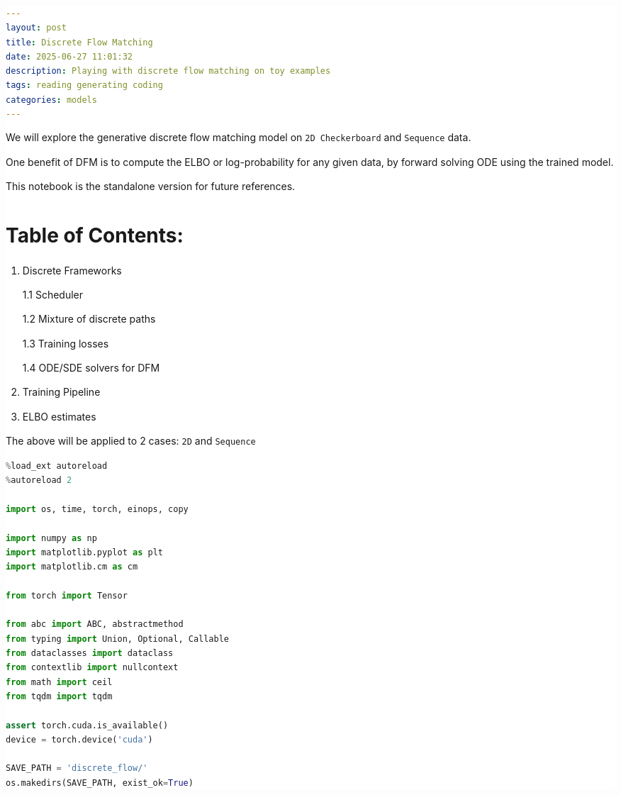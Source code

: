 ```yaml
---
layout: post
title: Discrete Flow Matching
date: 2025-06-27 11:01:32
description: Playing with discrete flow matching on toy examples
tags: reading generating coding
categories: models
---
```



We will explore the generative discrete flow matching model on `2D Checkerboard` and `Sequence` data.

One benefit of DFM is to compute the ELBO or log-probability for any given data, by forward solving ODE using the trained model.

This notebook is the standalone version for future references. 


# Table of Contents: 

1. Discrete Frameworks

    1.1 Scheduler

    1.2 Mixture of discrete paths

    1.3 Training losses
    
    1.4 ODE/SDE solvers for DFM 

2. Training Pipeline
3. ELBO estimates

The above will be applied to 2 cases: `2D` and `Sequence`


```python
%load_ext autoreload
%autoreload 2

import os, time, torch, einops, copy

import numpy as np
import matplotlib.pyplot as plt
import matplotlib.cm as cm

from torch import Tensor

from abc import ABC, abstractmethod
from typing import Union, Optional, Callable
from dataclasses import dataclass
from contextlib import nullcontext
from math import ceil
from tqdm import tqdm

assert torch.cuda.is_available()
device = torch.device('cuda')

SAVE_PATH = 'discrete_flow/'
os.makedirs(SAVE_PATH, exist_ok=True)
```
